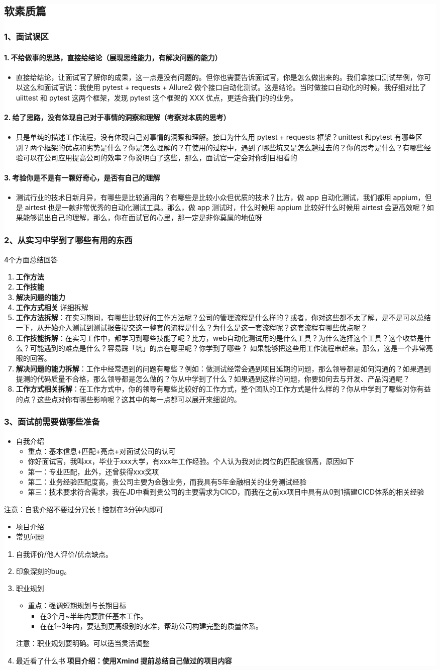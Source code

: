## 软素质篇
### 1、面试误区
#### 1. 不给做事的思路，直接给结论（展现思维能力，有解决问题的能力）
- 直接给结论，让面试官了解你的成果，这一点是没有问题的。但你也需要告诉面试官，你是怎么做出来的。我们拿接口测试举例，你可以这么和面试官说：我使用 pytest + requests + Allure2 做个接口自动化测试。这是结论。当时做接口自动化的时候，我仔细对比了 uiittest 和 pytest 这两个框架，发现 pytest 这个框架的 XXX 优点，更适合我们的的业务。
#### 2. 给了思路，没有体现自己对于事情的洞察和理解（考察对本质的思考）
- 只是单纯的描述工作流程，没有体现自己对事情的洞察和理解。接口为什么用 pytest + requests 框架？unittest 和pytest 有哪些区别？两个框架的优点和劣势是什么？你是怎么理解的？在使用的过程中，遇到了哪些坑又是怎么趟过去的？你的思考是什么？有哪些经验可以在公司应用提高公司的效率？你说明白了这些，那么，面试官一定会对你刮目相看的
#### 3. 考验你是不是有一颗好奇心，是否有自己的理解
- 测试行业的技术日新月异，有哪些是比较通用的？有哪些是比较小众但优质的技术？比方，做 app 自动化测试，我们都用 appium，但是 airtest 也是一款非常优秀的自动化测试工具。那么，做 app 测试时，什么时候用 appium 比较好什么时候用 airtest 会更高效呢？如果能够说出自己的理解，那么，你在面试官的心里，那一定是非你莫属的地位呀
### 2、从实习中学到了哪些有用的东西
4个方面总结回答
1. **工作方法**
2. **工作技能**
3. **解决问题的能力**
4. **工作方式相关**
详细拆解
1. **工作方法拆解**：在实习期间，有哪些比较好的工作方法呢？公司的管理流程是什么样的？或者，你对这些都不太了解，是不是可以总结一下，从开始介入测试到测试报告提交这一整套的流程是什么？为什么是这一套流程呢？这套流程有哪些优点呢？ 
2. **工作技能拆解**：在实习工作中，都学习到哪些技能了呢？比方，web自动化测试用的是什么工具？为什么选择这个工具？这个收益是什么？可能遇到的难点是什么？容易踩「坑」的点在哪里呢？你学到了哪些？ 如果能够把这些用工作流程串起来。那么，这是一个非常亮眼的回答。
3. **解决问题的能力拆解**：工作中经常遇到的问题有哪些？例如：做测试经常会遇到项目延期的问题，那么领导都是如何沟通的？如果遇到提测的代码质量不合格，那么领导都是怎么做的？你从中学到了什么？如果遇到这样的问题，你要如何去与开发、产品沟通呢？
4. **工作方式相关拆解**：在工作方式中，你的领导有哪些比较好的工作方式，整个团队的工作方式是什么样的？你从中学到了哪些对你有益的点？这些点对你有哪些影响呢？这其中的每一点都可以展开来细说的。
### 3、面试前需要做哪些准备
- 自我介绍
	- 重点：基本信息+匹配+亮点+对面试公司的认可
	- 你好面试官，我叫xx，毕业于xxx大学，有xxx年工作经验。个人认为我对此岗位的匹配度很高，原因如下
	- 第一：专业匹配，此外，还曾获得xxx奖项
	- 第二：业务经验匹配度高，贵公司主要为金融业务，而我具有5年金融相关的业务测试经验
	- 第三：技术要求符合需求，我在JD中看到贵公司的主要需求为CICD，而我在之前xx项目中具有从0到1搭建CICD体系的相关经验

注意：自我介绍不要过分冗长！控制在3分钟内即可
- 项目介绍
- 常见问题
1. 自我评价/他人评价/优点缺点。
2. 印象深刻的bug。
3. 职业规划
	- 重点：强调短期规划与长期目标
		- 在3个月~半年内要胜任基本工作。
		- 在在1~3年内，要达到更高级别的水准，帮助公司构建完整的质量体系。  
		
	注意：职业规划要明确。可以适当灵活调整
4. 最近看了什么书
**项目介绍：使用Xmind 提前总结自己做过的项目内容**